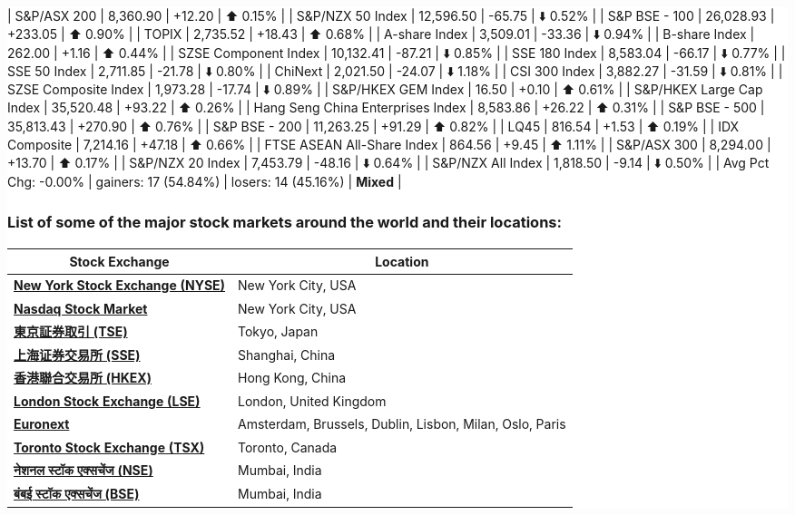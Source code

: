 | S&P/ASX 200 | 8,360.90 | +12.20 | :arrow_up: 0.15% |
| S&P/NZX 50 Index | 12,596.50 | -65.75 | :arrow_down: 0.52% |
| S&P BSE - 100 | 26,028.93 | +233.05 | :arrow_up: 0.90% |
| TOPIX | 2,735.52 | +18.43 | :arrow_up: 0.68% |
| A-share Index | 3,509.01 | -33.36 | :arrow_down: 0.94% |
| B-share Index | 262.00 | +1.16 | :arrow_up: 0.44% |
| SZSE Component Index | 10,132.41 | -87.21 | :arrow_down: 0.85% |
| SSE 180 Index | 8,583.04 | -66.17 | :arrow_down: 0.77% |
| SSE 50 Index | 2,711.85 | -21.78 | :arrow_down: 0.80% |
| ChiNext | 2,021.50 | -24.07 | :arrow_down: 1.18% |
| CSI 300 Index | 3,882.27 | -31.59 | :arrow_down: 0.81% |
| SZSE Composite Index | 1,973.28 | -17.74 | :arrow_down: 0.89% |
| S&P/HKEX GEM Index | 16.50 | +0.10 | :arrow_up: 0.61% |
| S&P/HKEX Large Cap Index | 35,520.48 | +93.22 | :arrow_up: 0.26% |
| Hang Seng China Enterprises Index | 8,583.86 | +26.22 | :arrow_up: 0.31% |
| S&P BSE - 500 | 35,813.43 | +270.90 | :arrow_up: 0.76% |
| S&P BSE - 200 | 11,263.25 | +91.29 | :arrow_up: 0.82% |
| LQ45 | 816.54 | +1.53 | :arrow_up: 0.19% |
| IDX Composite | 7,214.16 | +47.18 | :arrow_up: 0.66% |
| FTSE ASEAN All-Share Index | 864.56 | +9.45 | :arrow_up: 1.11% |
| S&P/ASX 300 | 8,294.00 | +13.70 | :arrow_up: 0.17% |
| S&P/NZX 20 Index | 7,453.79 | -48.16 | :arrow_down: 0.64% |
| S&P/NZX All Index | 1,818.50 | -9.14 | :arrow_down: 0.50% |
| Avg Pct Chg: -0.00% | gainers: 17 (54.84%) | losers: 14 (45.16%) | **Mixed** |

### List of some of the major stock markets around the world and their locations:

| Stock Exchange | Location |
|---------------|----------|
| **[New York Stock Exchange (NYSE)](https://www.nyse.com/index)** | New York City, USA |
| **[Nasdaq Stock Market](https://www.nasdaq.com/)** | New York City, USA |
| **[東京証券取引 (TSE)](https://www.jpx.co.jp/)** | Tokyo, Japan |
| **[上海证券交易所 (SSE)](https://sse.com.cn/)** | Shanghai, China |
| **[香港聯合交易所 (HKEX)](https://www.hkex.com.hk/)** | Hong Kong, China |
| **[London Stock Exchange (LSE)](https://www.londonstockexchange.com/)** | London, United Kingdom |
| **[Euronext](https://www.euronext.com/)** | Amsterdam, Brussels, Dublin, Lisbon, Milan, Oslo, Paris |
| **[Toronto Stock Exchange (TSX)](https://www.tmx.com/)** | Toronto, Canada |
| **[नेशनल स्टॉक एक्सचेंज (NSE)](https://www.nseindia.com/)** | Mumbai, India |
| **[बंबई स्टॉक एक्सचेंज (BSE)](https://www.bseindia.com/)** | Mumbai, India |